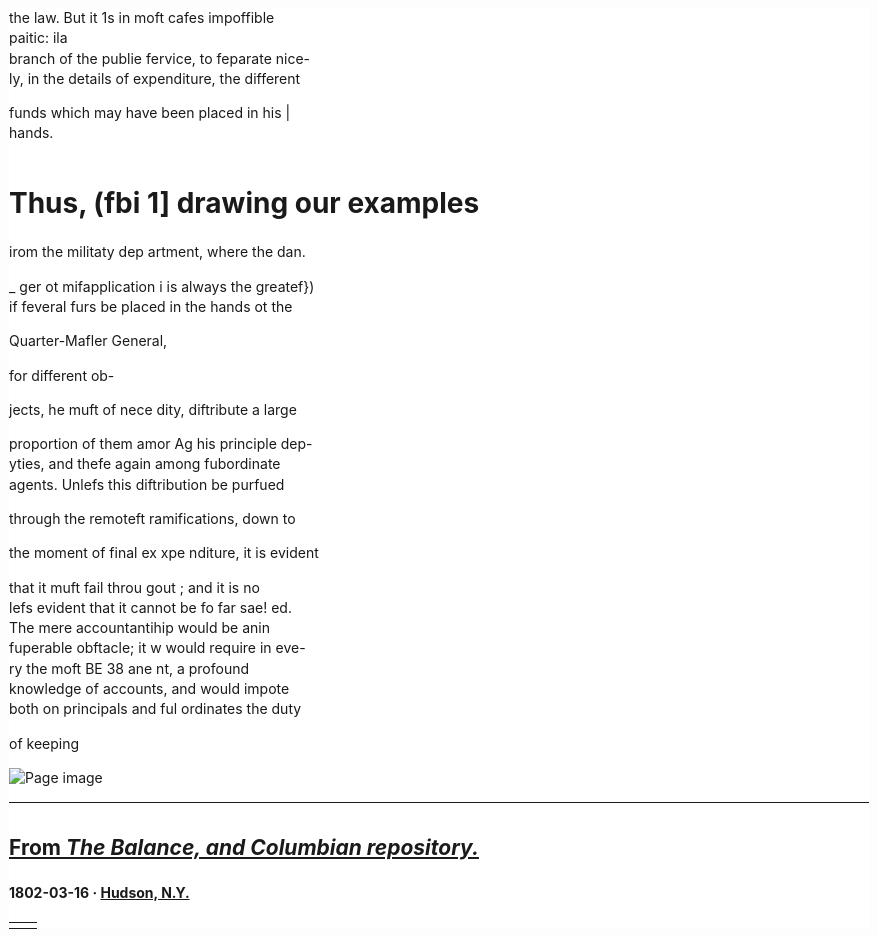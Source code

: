 the law. But it 1s in moft cafes impoffible  
paitic: ila  
branch of the publie fervice, to feparate nice-  
ly, in the details of expenditure, the different  
  
funds which may have been placed in his |  
hands.  
  
Thus, (fbi 1] drawing our examples  
=  
irom the militaty dep artment, where the dan.  
  
_ ger ot mifapplication i is always the greatef})  
if feveral furs be placed in the hands ot the  
  
Quarter-Mafler General,  
  
for different ob-  
  
jects, he muft of nece dity, diftribute a large  
  
proportion of them amor Ag his principle dep-  
yties, and thefe again among fubordinate  
agents. Unlefs this diftribution be purfued  
  
through the remoteft ramifications, down to  
  
the moment of final ex xpe nditure, it is evident  
  
  
  
that it muft fail throu gout ; and it is no  
lefs evident that it cannot be fo far sae! ed.  
The mere accountantihip would be anin  
fuperable obftacle; it w would require in eve-  
ry the moft BE 38 ane nt, a profound  
knowledge of accounts, and would impote  
both on principals and ful ordinates the duty  
  
of keeping
</td><td style="width: 50%; max-height: 75%; margin: auto; display: block;">
<img alt="Page image" src="https://iiif.archive.org/image/iiif/2/sim_balance-and-state-journal_1802-03-16_1_11%2Fsim_balance-and-state-journal_1802-03-16_1_11_jp2.zip%2Fsim_balance-and-state-journal_1802-03-16_1_11_jp2%2Fsim_balance-and-state-journal_1802-03-16_1_11_0002.jp2/pct:36.34278565471226,11.931818181818182,28.54462051709758,78.91233766233766/,600/0/default.jpg"/>
</td>
</tr></table>

---

## [From _The Balance, and Columbian repository._](https://archive.org/details/sim_balance-and-state-journal_1802-03-16_1_11/page/n2/mode/1up?view=theater)

#### 1802-03-16 &middot; [Hudson, N.Y.](http://dbpedia.org/resource/Hudson%2C_New_York)

<table style="width: 100%;"><tr><td style="width: 50%">

  